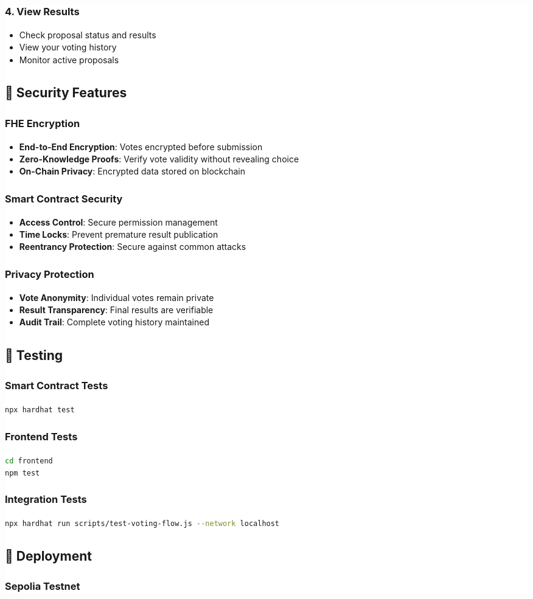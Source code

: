 ### 4. View Results

- Check proposal status and results
- View your voting history
- Monitor active proposals

## 🔐 Security Features

### FHE Encryption

- **End-to-End Encryption**: Votes encrypted before submission
- **Zero-Knowledge Proofs**: Verify vote validity without revealing choice
- **On-Chain Privacy**: Encrypted data stored on blockchain

### Smart Contract Security

- **Access Control**: Secure permission management
- **Time Locks**: Prevent premature result publication
- **Reentrancy Protection**: Secure against common attacks

### Privacy Protection

- **Vote Anonymity**: Individual votes remain private
- **Result Transparency**: Final results are verifiable
- **Audit Trail**: Complete voting history maintained

## 🧪 Testing

### Smart Contract Tests

```bash
npx hardhat test
```

### Frontend Tests

```bash
cd frontend
npm test
```

### Integration Tests

```bash
npx hardhat run scripts/test-voting-flow.js --network localhost
```

## 🚀 Deployment

### Sepolia Testnet
